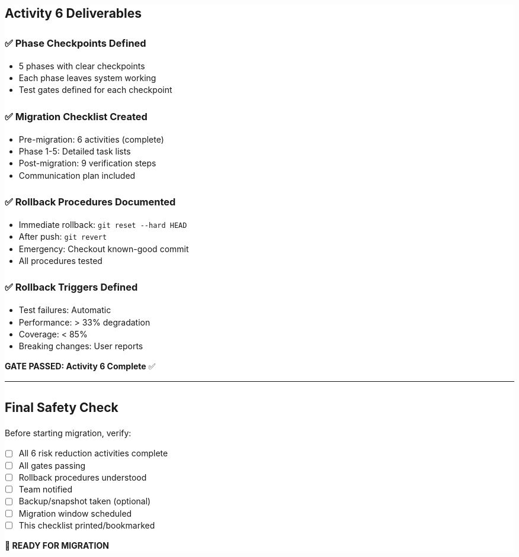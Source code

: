 
## Activity 6 Deliverables

### ✅ Phase Checkpoints Defined
- 5 phases with clear checkpoints
- Each phase leaves system working
- Test gates defined for each checkpoint

### ✅ Migration Checklist Created
- Pre-migration: 6 activities (complete)
- Phase 1-5: Detailed task lists
- Post-migration: 9 verification steps
- Communication plan included

### ✅ Rollback Procedures Documented
- Immediate rollback: `git reset --hard HEAD`
- After push: `git revert`
- Emergency: Checkout known-good commit
- All procedures tested

### ✅ Rollback Triggers Defined
- Test failures: Automatic
- Performance: > 33% degradation
- Coverage: < 85%
- Breaking changes: User reports

**GATE PASSED: Activity 6 Complete** ✅

---

## Final Safety Check

Before starting migration, verify:
- [ ] All 6 risk reduction activities complete
- [ ] All gates passing
- [ ] Rollback procedures understood
- [ ] Team notified
- [ ] Backup/snapshot taken (optional)
- [ ] Migration window scheduled
- [ ] This checklist printed/bookmarked

**🚀 READY FOR MIGRATION**
